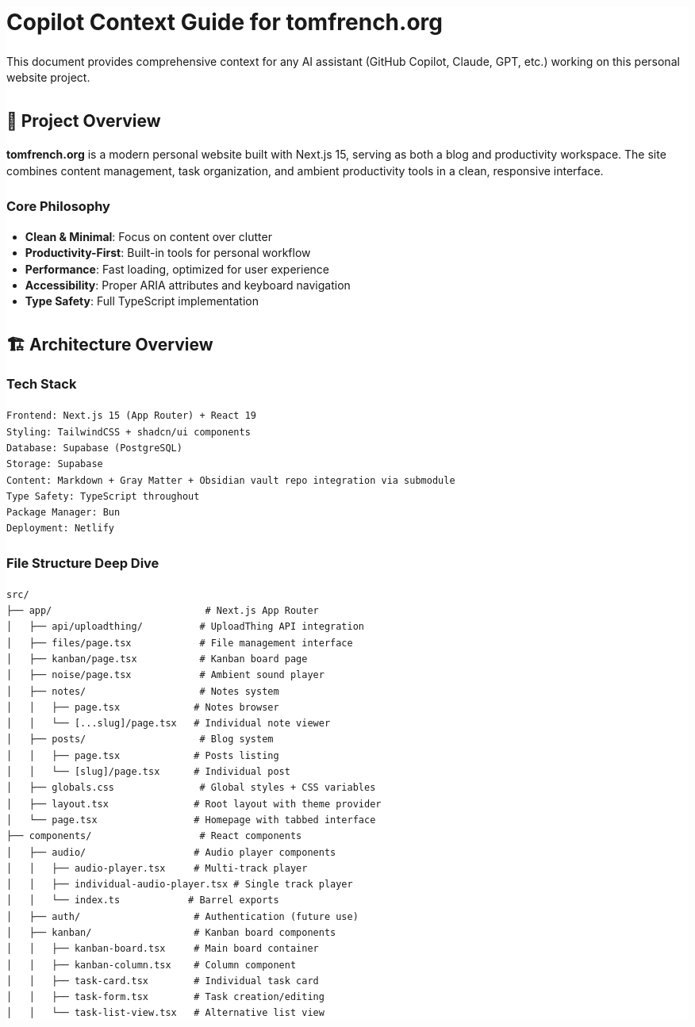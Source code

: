 # Copilot Context Guide for tomfrench.org

This document provides comprehensive context for any AI assistant (GitHub Copilot, Claude, GPT, etc.) working on this personal website project.

## 🎯 Project Overview

**tomfrench.org** is a modern personal website built with Next.js 15, serving as both a blog and productivity workspace. The site combines content management, task organization, and ambient productivity tools in a clean, responsive interface.

### Core Philosophy
- **Clean & Minimal**: Focus on content over clutter
- **Productivity-First**: Built-in tools for personal workflow
- **Performance**: Fast loading, optimized for user experience
- **Accessibility**: Proper ARIA attributes and keyboard navigation
- **Type Safety**: Full TypeScript implementation

## 🏗️ Architecture Overview

### Tech Stack
```
Frontend: Next.js 15 (App Router) + React 19
Styling: TailwindCSS + shadcn/ui components
Database: Supabase (PostgreSQL)
Storage: Supabase
Content: Markdown + Gray Matter + Obsidian vault repo integration via submodule
Type Safety: TypeScript throughout
Package Manager: Bun
Deployment: Netlify
```

### File Structure Deep Dive

```
src/
├── app/                           # Next.js App Router
│   ├── api/uploadthing/          # UploadThing API integration
│   ├── files/page.tsx            # File management interface
│   ├── kanban/page.tsx           # Kanban board page
│   ├── noise/page.tsx            # Ambient sound player
│   ├── notes/                    # Notes system
│   │   ├── page.tsx             # Notes browser
│   │   └── [...slug]/page.tsx   # Individual note viewer
│   ├── posts/                    # Blog system
│   │   ├── page.tsx             # Posts listing
│   │   └── [slug]/page.tsx      # Individual post
│   ├── globals.css               # Global styles + CSS variables
│   ├── layout.tsx               # Root layout with theme provider
│   └── page.tsx                 # Homepage with tabbed interface
├── components/                   # React components
│   ├── audio/                   # Audio player components
│   │   ├── audio-player.tsx     # Multi-track player
│   │   ├── individual-audio-player.tsx # Single track player
│   │   └── index.ts            # Barrel exports
│   ├── auth/                    # Authentication (future use)
│   ├── kanban/                  # Kanban board components
│   │   ├── kanban-board.tsx     # Main board container
│   │   ├── kanban-column.tsx    # Column component
│   │   ├── task-card.tsx        # Individual task card
│   │   ├── task-form.tsx        # Task creation/editing
│   │   └── task-list-view.tsx   # Alternative list view
```